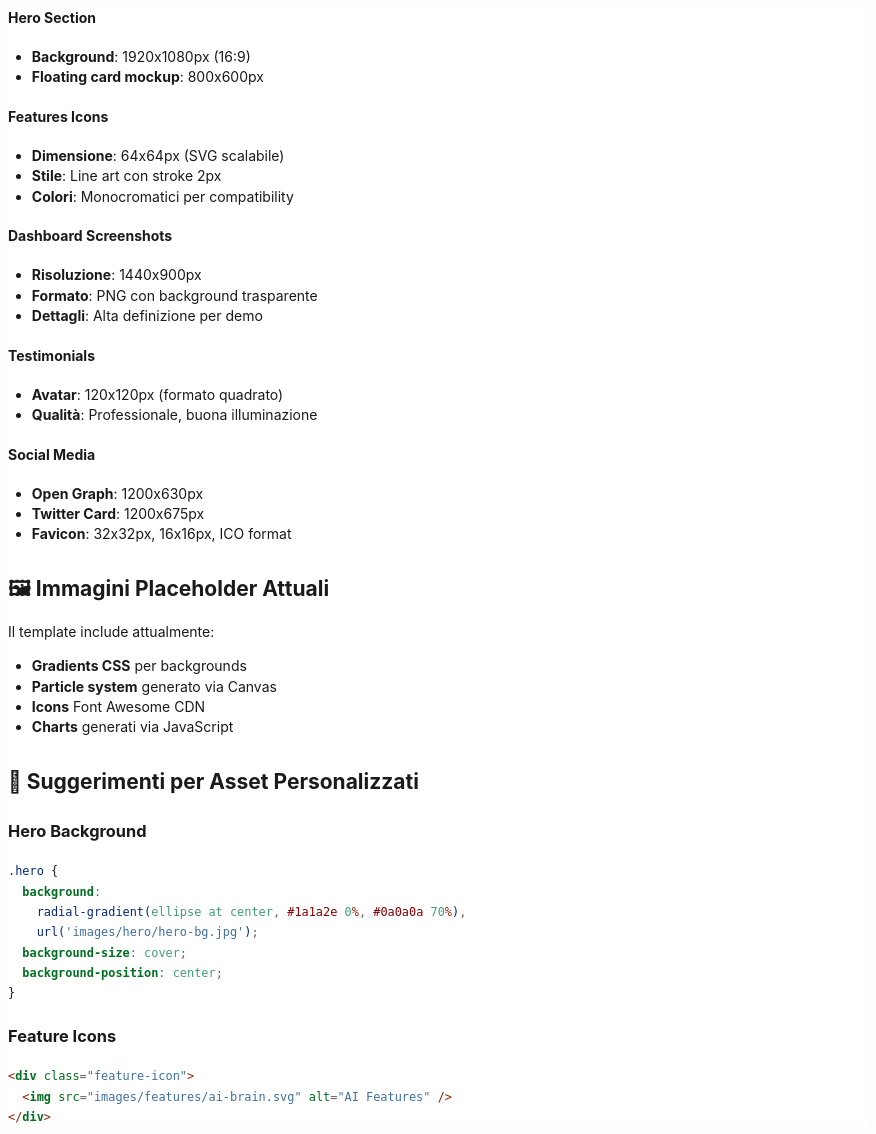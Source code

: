 #### Hero Section
- **Background**: 1920x1080px (16:9)
- **Floating card mockup**: 800x600px

#### Features Icons
- **Dimensione**: 64x64px (SVG scalabile)
- **Stile**: Line art con stroke 2px
- **Colori**: Monocromatici per compatibility

#### Dashboard Screenshots
- **Risoluzione**: 1440x900px
- **Formato**: PNG con background trasparente
- **Dettagli**: Alta definizione per demo

#### Testimonials
- **Avatar**: 120x120px (formato quadrato)
- **Qualità**: Professionale, buona illuminazione

#### Social Media
- **Open Graph**: 1200x630px
- **Twitter Card**: 1200x675px
- **Favicon**: 32x32px, 16x16px, ICO format

## 🖼️ Immagini Placeholder Attuali

Il template include attualmente:
- **Gradients CSS** per backgrounds
- **Particle system** generato via Canvas
- **Icons** Font Awesome CDN
- **Charts** generati via JavaScript

## 🎯 Suggerimenti per Asset Personalizzati

### Hero Background
```css
.hero {
  background: 
    radial-gradient(ellipse at center, #1a1a2e 0%, #0a0a0a 70%),
    url('images/hero/hero-bg.jpg');
  background-size: cover;
  background-position: center;
}
```

### Feature Icons
```html
<div class="feature-icon">
  <img src="images/features/ai-brain.svg" alt="AI Features" />
</div>
```
